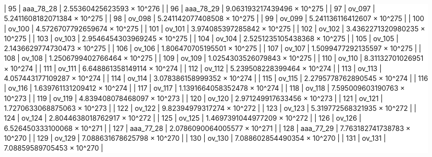 | 95 | aaa_78_28 | 2.55360425623593 × 10^276 |
| 96 | aaa_78_29 | 9.063193217439496 × 10^275 |
| 97 | ov_097 | 5.2411608182071384 × 10^275 |
| 98 | ov_098 | 5.241142077408508 × 10^275 |
| 99 | ov_099 | 5.241136116412607 × 10^275 |
| 100 | ov_100 | 4.5726707792659674 × 10^275 |
| 101 | ov_101 | 3.974085397285842 × 10^275 |
| 102 | ov_102 | 3.4362271320980235 × 10^275 |
| 103 | ov_103 | 2.9546454303969245 × 10^275 |
| 104 | ov_104 | 2.5251235105438368 × 10^275 |
| 105 | ov_105 | 2.1436629774730473 × 10^275 |
| 106 | ov_106 | 1.806470705195501 × 10^275 |
| 107 | ov_107 | 1.5099477292135597 × 10^275 |
| 108 | ov_108 | 1.2506799402766464 × 10^275 |
| 109 | ov_109 | 1.0254303526079843 × 10^275 |
| 110 | ov_110 | 8.31132701026951 × 10^274 |
| 111 | ov_111 | 6.648861358149114 × 10^274 |
| 112 | ov_112 | 5.239508228399464 × 10^274 |
| 113 | ov_113 | 4.057443177109287 × 10^274 |
| 114 | ov_114 | 3.078386158999352 × 10^274 |
| 115 | ov_115 | 2.2795778762890545 × 10^274 |
| 116 | ov_116 | 1.639761131209412 × 10^274 |
| 117 | ov_117 | 1.1391664058352478 × 10^274 |
| 118 | ov_118 | 7.595009603190763 × 10^273 |
| 119 | ov_119 | 4.839408078468097 × 10^273 |
| 120 | ov_120 | 2.971249917633456 × 10^273 |
| 121 | ov_121 | 1.7270633068875063 × 10^273 |
| 122 | ov_122 | 9.82394979317274 × 10^272 |
| 123 | ov_123 | 5.319772568321935 × 10^272 |
| 124 | ov_124 | 2.8044638018762917 × 10^272 |
| 125 | ov_125 | 1.4697391044977209 × 10^272 |
| 126 | ov_126 | 6.526450333100068 × 10^271 |
| 127 | aaa_77_28 | 2.0786090064005577 × 10^271 |
| 128 | aaa_77_29 | 7.763182741738783 × 10^270 |
| 129 | ov_129 | 7.088631678625798 × 10^270 |
| 130 | ov_130 | 7.088602854490354 × 10^270 |
| 131 | ov_131 | 7.08859589705453 × 10^270 |